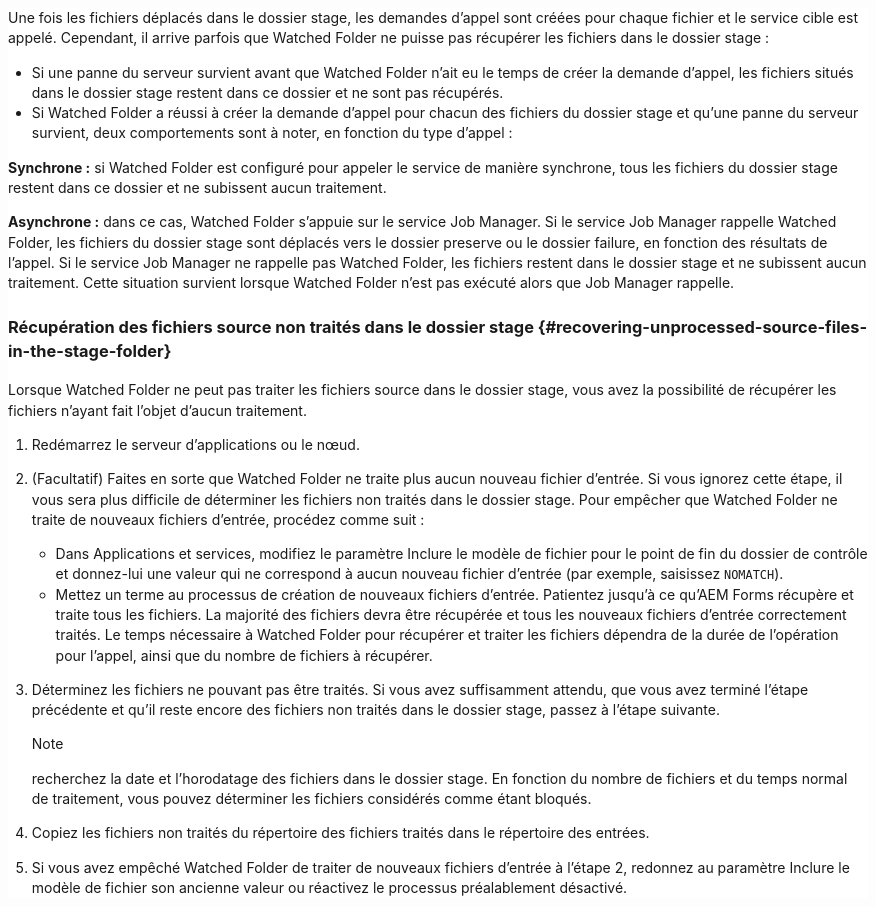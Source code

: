 Une fois les fichiers déplacés dans le dossier stage, les demandes d’appel sont créées pour chaque fichier et le service cible est appelé. Cependant, il arrive parfois que Watched Folder ne puisse pas récupérer les fichiers dans le dossier stage :

* Si une panne du serveur survient avant que Watched Folder n’ait eu le temps de créer la demande d’appel, les fichiers situés dans le dossier stage restent dans ce dossier et ne sont pas récupérés.
* Si Watched Folder a réussi à créer la demande d’appel pour chacun des fichiers du dossier stage et qu’une panne du serveur survient, deux comportements sont à noter, en fonction du type d’appel :

**Synchrone :** si Watched Folder est configuré pour appeler le service de manière synchrone, tous les fichiers du dossier stage restent dans ce dossier et ne subissent aucun traitement.

**Asynchrone :** dans ce cas, Watched Folder s’appuie sur le service Job Manager. Si le service Job Manager rappelle Watched Folder, les fichiers du dossier stage sont déplacés vers le dossier preserve ou le dossier failure, en fonction des résultats de l’appel. Si le service Job Manager ne rappelle pas Watched Folder, les fichiers restent dans le dossier stage et ne subissent aucun traitement. Cette situation survient lorsque Watched Folder n’est pas exécuté alors que Job Manager rappelle.

### Récupération des fichiers source non traités dans le dossier stage  {#recovering-unprocessed-source-files-in-the-stage-folder}

Lorsque Watched Folder ne peut pas traiter les fichiers source dans le dossier stage, vous avez la possibilité de récupérer les fichiers n’ayant fait l’objet d’aucun traitement.

1. Redémarrez le serveur d’applications ou le nœud.
1. (Facultatif) Faites en sorte que Watched Folder ne traite plus aucun nouveau fichier d’entrée. Si vous ignorez cette étape, il vous sera plus difficile de déterminer les fichiers non traités dans le dossier stage. Pour empêcher que Watched Folder ne traite de nouveaux fichiers d’entrée, procédez comme suit :

   * Dans Applications et services, modifiez le paramètre Inclure le modèle de fichier pour le point de fin du dossier de contrôle et donnez-lui une valeur qui ne correspond à aucun nouveau fichier d’entrée (par exemple, saisissez `NOMATCH`).
   * Mettez un terme au processus de création de nouveaux fichiers d’entrée.
   Patientez jusqu’à ce qu’AEM Forms récupère et traite tous les fichiers. La majorité des fichiers devra être récupérée et tous les nouveaux fichiers d’entrée correctement traités. Le temps nécessaire à Watched Folder pour récupérer et traiter les fichiers dépendra de la durée de l’opération pour l’appel, ainsi que du nombre de fichiers à récupérer.

1. Déterminez les fichiers ne pouvant pas être traités. Si vous avez suffisamment attendu, que vous avez terminé l’étape précédente et qu’il reste encore des fichiers non traités dans le dossier stage, passez à l’étape suivante.

   >[!NOTE]
   >
   >recherchez la date et l’horodatage des fichiers dans le dossier stage. En fonction du nombre de fichiers et du temps normal de traitement, vous pouvez déterminer les fichiers considérés comme étant bloqués.

1. Copiez les fichiers non traités du répertoire des fichiers traités dans le répertoire des entrées.
1. Si vous avez empêché Watched Folder de traiter de nouveaux fichiers d’entrée à l’étape 2, redonnez au paramètre Inclure le modèle de fichier son ancienne valeur ou réactivez le processus préalablement désactivé.
